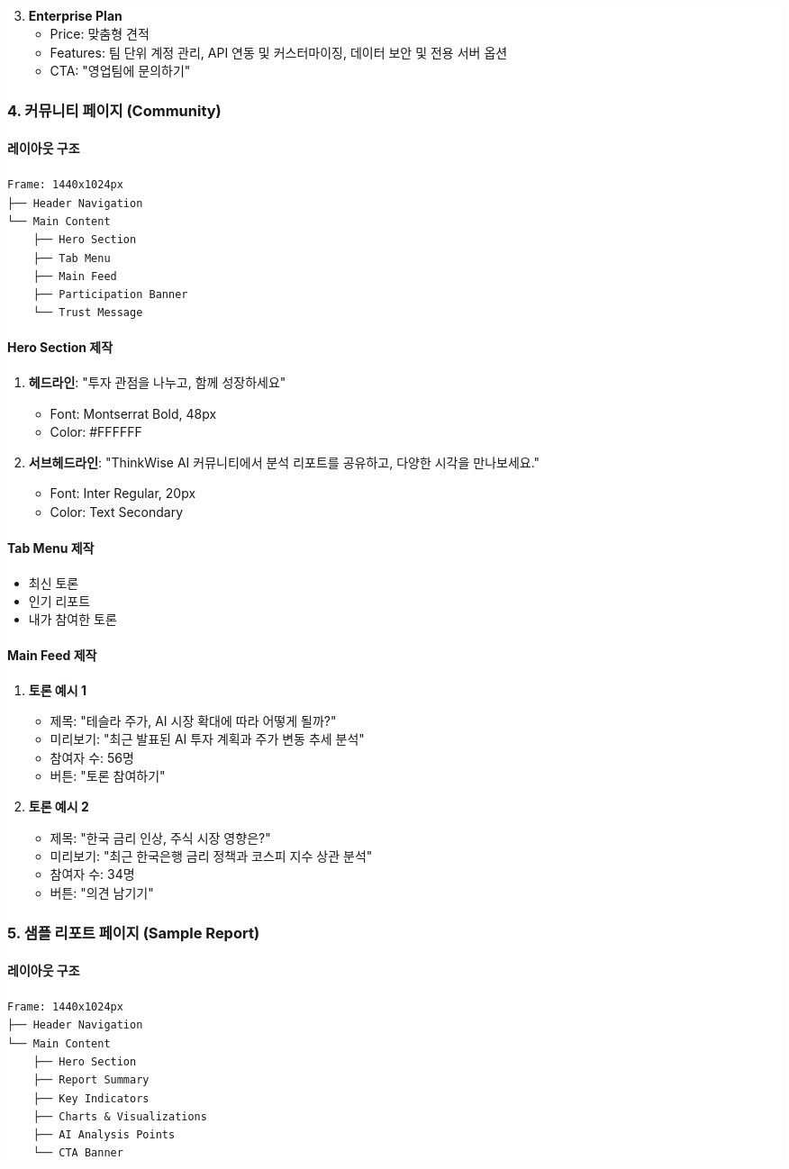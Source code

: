 3. **Enterprise Plan**
   - Price: 맞춤형 견적
   - Features: 팀 단위 계정 관리, API 연동 및 커스터마이징, 데이터 보안 및 전용 서버 옵션
   - CTA: "영업팀에 문의하기"

### 4. 커뮤니티 페이지 (Community)

#### 레이아웃 구조
```
Frame: 1440x1024px
├── Header Navigation
└── Main Content
    ├── Hero Section
    ├── Tab Menu
    ├── Main Feed
    ├── Participation Banner
    └── Trust Message
```

#### Hero Section 제작
1. **헤드라인**: "투자 관점을 나누고, 함께 성장하세요"
   - Font: Montserrat Bold, 48px
   - Color: #FFFFFF

2. **서브헤드라인**: "ThinkWise AI 커뮤니티에서 분석 리포트를 공유하고, 다양한 시각을 만나보세요."
   - Font: Inter Regular, 20px
   - Color: Text Secondary

#### Tab Menu 제작
- 최신 토론
- 인기 리포트
- 내가 참여한 토론

#### Main Feed 제작
1. **토론 예시 1**
   - 제목: "테슬라 주가, AI 시장 확대에 따라 어떻게 될까?"
   - 미리보기: "최근 발표된 AI 투자 계획과 주가 변동 추세 분석"
   - 참여자 수: 56명
   - 버튼: "토론 참여하기"

2. **토론 예시 2**
   - 제목: "한국 금리 인상, 주식 시장 영향은?"
   - 미리보기: "최근 한국은행 금리 정책과 코스피 지수 상관 분석"
   - 참여자 수: 34명
   - 버튼: "의견 남기기"

### 5. 샘플 리포트 페이지 (Sample Report)

#### 레이아웃 구조
```
Frame: 1440x1024px
├── Header Navigation
└── Main Content
    ├── Hero Section
    ├── Report Summary
    ├── Key Indicators
    ├── Charts & Visualizations
    ├── AI Analysis Points
    └── CTA Banner
```
